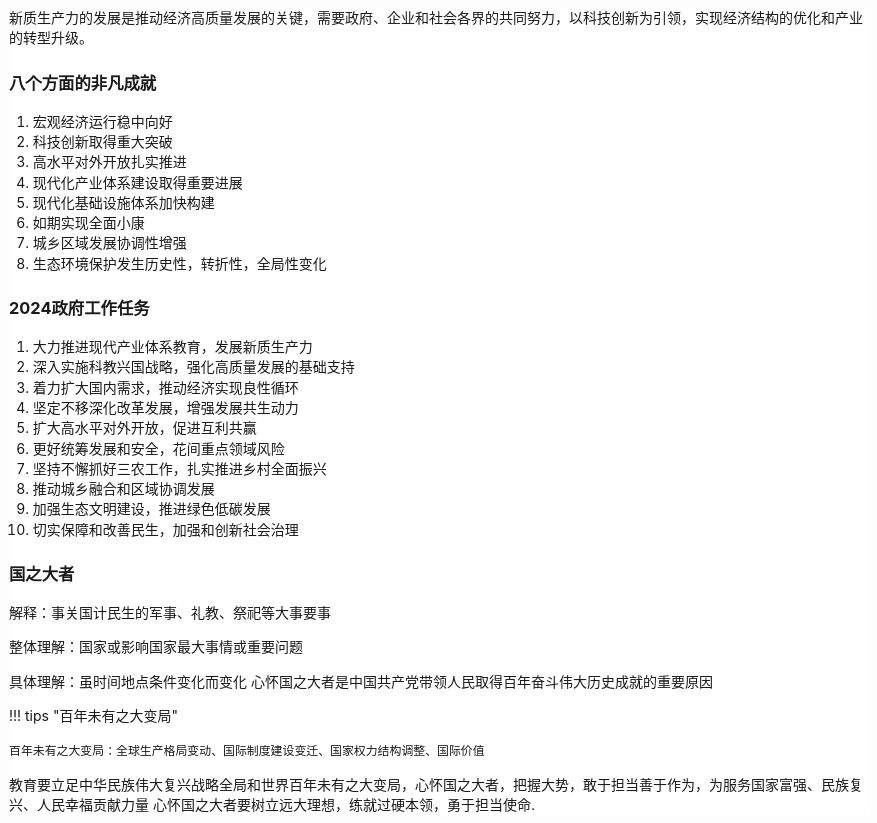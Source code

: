新质生产力的发展是推动经济高质量发展的关键，需要政府、企业和社会各界的共同努力，以科技创新为引领，实现经济结构的优化和产业的转型升级。

### 八个方面的非凡成就

1. 宏观经济运行稳中向好
2. 科技创新取得重大突破
3. 高水平对外开放扎实推进
4. 现代化产业体系建设取得重要进展
5. 现代化基础设施体系加快构建
6. 如期实现全面小康
7. 城乡区域发展协调性增强
8. 生态环境保护发生历史性，转折性，全局性变化

### 2024政府工作任务

1. 大力推进现代产业体系教育，发展新质生产力
2. 深入实施科教兴国战略，强化高质量发展的基础支持
3. 着力扩大国内需求，推动经济实现良性循环
4. 坚定不移深化改革发展，增强发展共生动力
5. 扩大高水平对外开放，促进互利共赢
6. 更好统筹发展和安全，花间重点领域风险
7. 坚持不懈抓好三农工作，扎实推进乡村全面振兴
8. 推动城乡融合和区域协调发展
9. 加强生态文明建设，推进绿色低碳发展
10. 切实保障和改善民生，加强和创新社会治理

### 国之大者

解释：事关国计民生的军事、礼教、祭祀等大事要事

整体理解：国家或影响国家最大事情或重要问题

具体理解：虽时间地点条件变化而变化
心怀国之大者是中国共产党带领人民取得百年奋斗伟大历史成就的重要原因


!!! tips "百年未有之大变局"

    百年未有之大变局：全球生产格局变动、国际制度建设变迁、国家权力结构调整、国际价值

教育要立足中华民族伟大复兴战略全局和世界百年未有之大变局，心怀国之大者，把握大势，敢于担当善于作为，为服务国家富强、民族复兴、人民幸福贡献力量
心怀国之大者要树立远大理想，练就过硬本领，勇于担当使命.